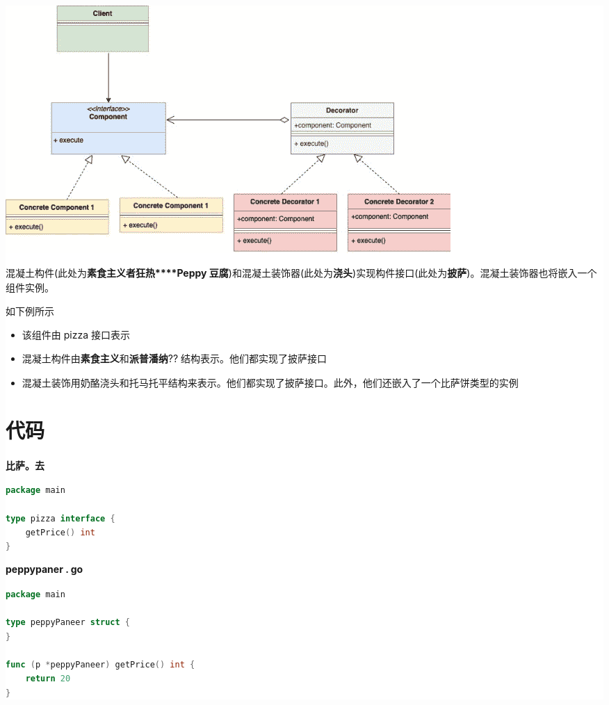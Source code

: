 ![](img/64c0b97898f5ff5d009eb2ce6e7608c7.png)

混凝土构件(此处为**素食主义者狂热****Peppy 豆腐**)和混凝土装饰器(此处为**浇头**)实现构件接口(此处为**披萨**)。混凝土装饰器也将嵌入一个组件实例。

如下例所示

*   该组件由 pizza 接口表示

*   混凝土构件由**素食主义**和**派普潘纳**?? 结构表示。他们都实现了披萨接口

*   混凝土装饰用奶酪浇头和托马托平结构来表示。他们都实现了披萨接口。此外，他们还嵌入了一个比萨饼类型的实例

# **代码**

**比萨。去**

```go
package main

type pizza interface {
	getPrice() int
}
```

**peppypaner . go**

```go
package main

type peppyPaneer struct {
}

func (p *peppyPaneer) getPrice() int {
	return 20
}
```
